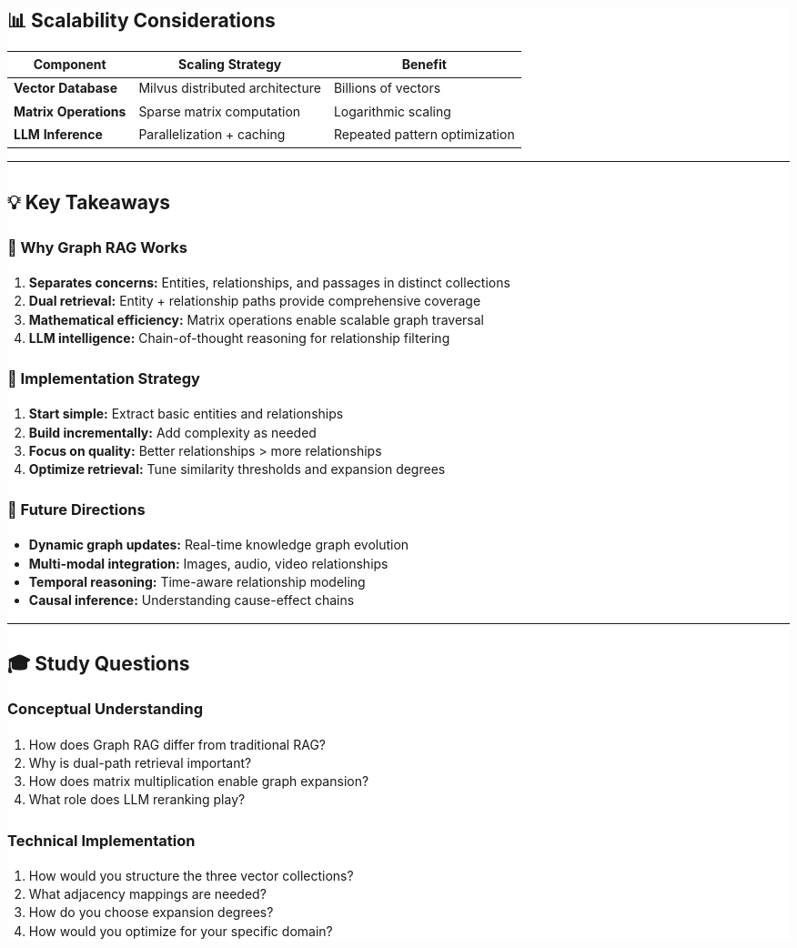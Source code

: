
## 📊 **Scalability Considerations**

| Component | Scaling Strategy | Benefit |
|-----------|-----------------|---------|
| **Vector Database** | Milvus distributed architecture | Billions of vectors |
| **Matrix Operations** | Sparse matrix computation | Logarithmic scaling |
| **LLM Inference** | Parallelization + caching | Repeated pattern optimization |

---

## 💡 **Key Takeaways**

### **🎯 Why Graph RAG Works**
1. **Separates concerns:** Entities, relationships, and passages in distinct collections
2. **Dual retrieval:** Entity + relationship paths provide comprehensive coverage
3. **Mathematical efficiency:** Matrix operations enable scalable graph traversal
4. **LLM intelligence:** Chain-of-thought reasoning for relationship filtering

### **🔧 Implementation Strategy**
1. **Start simple:** Extract basic entities and relationships
2. **Build incrementally:** Add complexity as needed
3. **Focus on quality:** Better relationships > more relationships
4. **Optimize retrieval:** Tune similarity thresholds and expansion degrees

### **🚀 Future Directions**
- **Dynamic graph updates:** Real-time knowledge graph evolution
- **Multi-modal integration:** Images, audio, video relationships
- **Temporal reasoning:** Time-aware relationship modeling
- **Causal inference:** Understanding cause-effect chains

---

## 🎓 **Study Questions**

### **Conceptual Understanding**
1. How does Graph RAG differ from traditional RAG?
2. Why is dual-path retrieval important?
3. How does matrix multiplication enable graph expansion?
4. What role does LLM reranking play?

### **Technical Implementation**
1. How would you structure the three vector collections?
2. What adjacency mappings are needed?
3. How do you choose expansion degrees?
4. How would you optimize for your specific domain?
